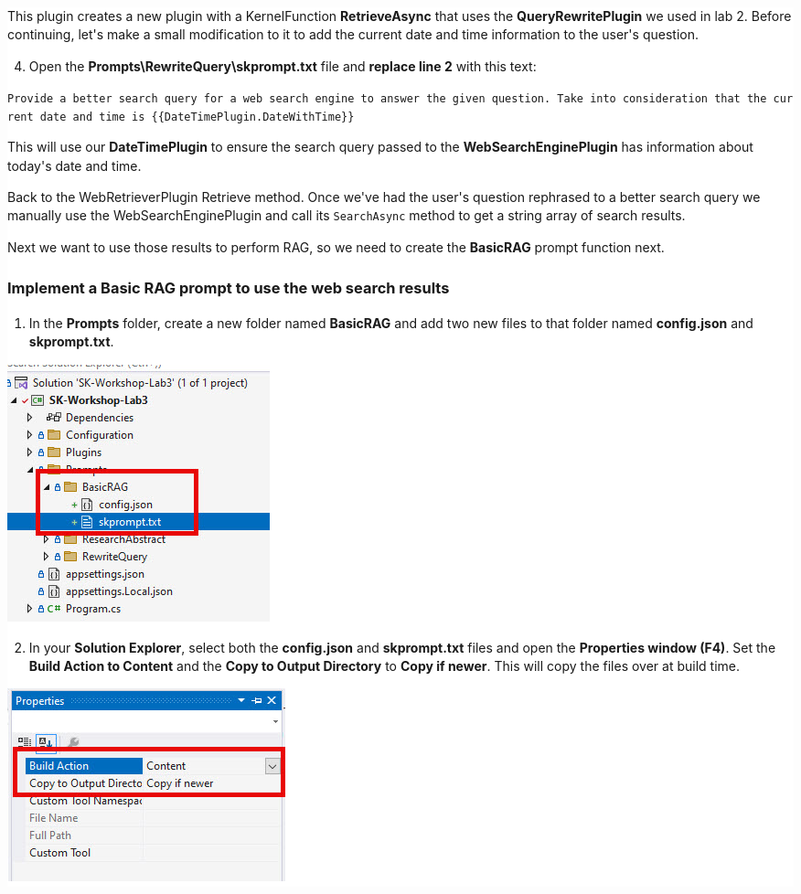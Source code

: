 ```C#
```

This plugin creates a new plugin with a KernelFunction **RetrieveAsync** that uses the **QueryRewritePlugin** we used in lab 2. Before continuing, let's make a small modification to it to add the current date and time information to the user's question.

4. Open the **Prompts\RewriteQuery\skprompt.txt** file and **replace line 2** with this text:

```text
Provide a better search query for a web search engine to answer the given question. Take into consideration that the current date and time is {{DateTimePlugin.DateWithTime}}
```

This will  use our **DateTimePlugin** to ensure the search query passed to the **WebSearchEnginePlugin** has information about today's date and time.

Back to the WebRetrieverPlugin Retrieve method. Once we've had the user's question rephrased to a better search query we manually use the WebSearchEnginePlugin and call its `SearchAsync` method to get a string array of search results.

Next we want to use those results to perform RAG, so we need to create the **BasicRAG** prompt function next.

### Implement a Basic RAG prompt to use the web search results

1. In the **Prompts** folder, create a new folder named **BasicRAG** and add two new files to that folder named **config.json** and **skprompt.txt**.

![BasicRAG folder](assets/vs-lab3_img1.jpg)

2. In your **Solution Explorer**, select both the **config.json** and **skprompt.txt** files and open the **Properties window (F4)**. Set the **Build Action to Content** and the **Copy to Output Directory** to **Copy if newer**. This will copy the files over at build time.

![File properties](assets/vs-lab3_img2.jpg)
